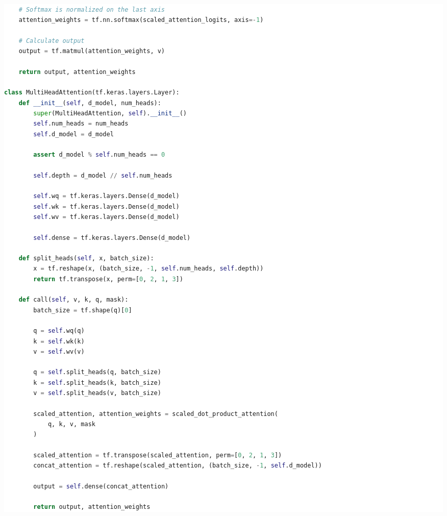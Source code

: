 ```python
    # Softmax is normalized on the last axis
    attention_weights = tf.nn.softmax(scaled_attention_logits, axis=-1)
    
    # Calculate output
    output = tf.matmul(attention_weights, v)
    
    return output, attention_weights

class MultiHeadAttention(tf.keras.layers.Layer):
    def __init__(self, d_model, num_heads):
        super(MultiHeadAttention, self).__init__()
        self.num_heads = num_heads
        self.d_model = d_model
        
        assert d_model % self.num_heads == 0
        
        self.depth = d_model // self.num_heads
        
        self.wq = tf.keras.layers.Dense(d_model)
        self.wk = tf.keras.layers.Dense(d_model)
        self.wv = tf.keras.layers.Dense(d_model)
        
        self.dense = tf.keras.layers.Dense(d_model)
    
    def split_heads(self, x, batch_size):
        x = tf.reshape(x, (batch_size, -1, self.num_heads, self.depth))
        return tf.transpose(x, perm=[0, 2, 1, 3])
    
    def call(self, v, k, q, mask):
        batch_size = tf.shape(q)[0]
        
        q = self.wq(q)
        k = self.wk(k)
        v = self.wv(v)
        
        q = self.split_heads(q, batch_size)
        k = self.split_heads(k, batch_size)
        v = self.split_heads(v, batch_size)
        
        scaled_attention, attention_weights = scaled_dot_product_attention(
            q, k, v, mask
        )
        
        scaled_attention = tf.transpose(scaled_attention, perm=[0, 2, 1, 3])
        concat_attention = tf.reshape(scaled_attention, (batch_size, -1, self.d_model))
        
        output = self.dense(concat_attention)
        
        return output, attention_weights
```
